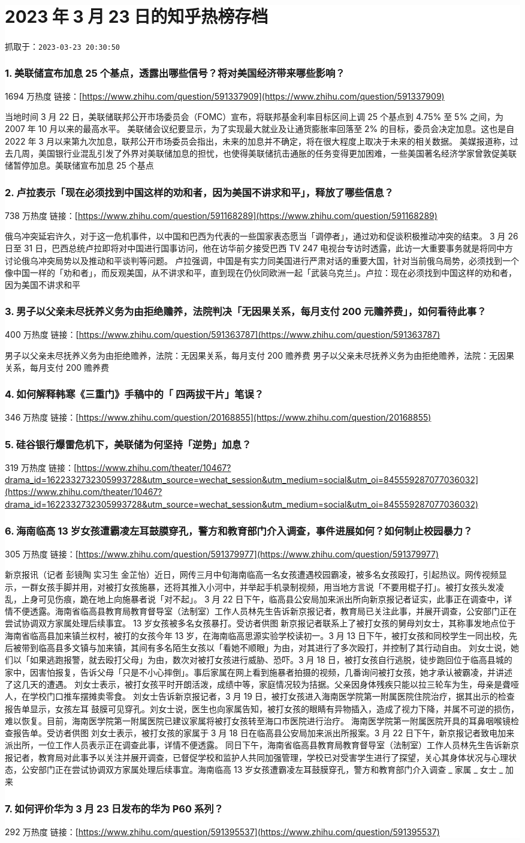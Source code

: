 # 2023 年 3 月 23 日的知乎热榜存档

抓取于：`2023-03-23 20:30:50`

### 1. 美联储宣布加息 25 个基点，透露出哪些信号？将对美国经济带来哪些影响？
1694 万热度 链接：[https://www.zhihu.com/question/591337909](https://www.zhihu.com/question/591337909)

当地时间 3 月 22 日，美联储联邦公开市场委员会（FOMC）宣布，将联邦基金利率目标区间上调 25 个基点到 4.75% 至 5% 之间，为 2007 年 10 月以来的最高水平。 美联储会议纪要显示，为了实现最大就业及让通货膨胀率回落至 2% 的目标，委员会决定加息。这也是自 2022 年 3 月以来第九次加息，联邦公开市场委员会指出，未来的加息并不确定，将在很大程度上取决于未来的相关数据。 美媒报道称，过去几周，美国银行业混乱引发了外界对美联储加息的担忧，也使得美联储抗击通胀的任务变得更加困难，一些美国著名经济学家曾敦促美联储暂停加息。美联储宣布加息 25 个基点

### 2. 卢拉表示「现在必须找到中国这样的劝和者，因为美国不讲求和平」，释放了哪些信息？
738 万热度 链接：[https://www.zhihu.com/question/591168289](https://www.zhihu.com/question/591168289)

俄乌冲突延宕许久，对于这一危机事件，以中国和巴西为代表的一些国家表态愿当「调停者」，通过劝和促谈积极推动冲突的结束。 3 月 26 日至 31 日，巴西总统卢拉即将对中国进行国事访问，他在访华前夕接受巴西 TV 247 电视台专访时透露，此访一大重要事务就是将同中方讨论俄乌冲突局势以及推动和平谈判等问题。 卢拉强调，中国是有实力同美国进行严肃对话的重要大国，针对当前俄乌局势，必须找到一个像中国一样的「劝和者」，而反观美国，从不讲求和平，直到现在仍伙同欧洲一起「武装乌克兰」。卢拉：现在必须找到中国这样的劝和者，因为美国不讲求和平

### 3. 男子以父亲未尽抚养义务为由拒绝赡养，法院判决「无因果关系，每月支付 200 元赡养费」，如何看待此事？
400 万热度 链接：[https://www.zhihu.com/question/591363787](https://www.zhihu.com/question/591363787)

男子以父亲未尽抚养义务为由拒绝赡养，法院：无因果关系，每月支付 200 赡养费 男子以父亲未尽抚养义务为由拒绝赡养，法院：无因果关系，每月支付 200 赡养费

### 4. 如何解释韩寒《三重门》手稿中的「 四两拔干片」笔误？
346 万热度 链接：[https://www.zhihu.com/question/20168855](https://www.zhihu.com/question/20168855)



### 5. 硅谷银行爆雷危机下，美联储为何坚持「逆势」加息？
319 万热度 链接：[https://www.zhihu.com/theater/10467?drama_id=1622332732305993728&utm_source=wechat_session&utm_medium=social&utm_oi=845559287077036032](https://www.zhihu.com/theater/10467?drama_id=1622332732305993728&utm_source=wechat_session&utm_medium=social&utm_oi=845559287077036032)



### 6. 海南临高 13 岁女孩遭霸凌左耳鼓膜穿孔，警方和教育部门介入调查，事件进展如何？如何制止校园暴力？
305 万热度 链接：[https://www.zhihu.com/question/591379977](https://www.zhihu.com/question/591379977)

新京报讯（记者 彭镜陶 实习生 金芷怡）近日，网传三月中旬海南临高一名女孩遭遇校园霸凌，被多名女孩殴打，引起热议。网传视频显示，一群女孩手脚并用，对被打女孩施暴，还将其推入小河中，并举起手机录制视频，用当地方言说「不要用棍子打」。被打女孩头发凌乱，上身可见伤痕，跪在地上向施暴者说「对不起」。 3 月 22 日下午，临高县公安局加来派出所向新京报记者证实，此事正在调查中，详情不便透露。海南省临高县教育局教育督导室（法制室）工作人员林先生告诉新京报记者，教育局已关注此事，并展开调查，公安部门正在尝试协调双方家属处理后续事宜。 13 岁女孩被多名女孩暴打。受访者供图 新京报记者联系上了被打女孩的舅母刘女士，其称事发地点位于海南省临高县加来镇兰权村，被打的女孩今年 13 岁，在海南临高思源实验学校读初一。3 月 13 日下午，被打女孩和同校学生一同出校，先后被带到临高县多文镇与加来镇，其间有多名陌生女孩以「看她不顺眼」为由，对其进行了多次殴打，并控制了其行动自由。 刘女士说，她们以「如果逃跑报警，就去殴打父母」为由，数次对被打女孩进行威胁、恐吓。3 月 18 日，被打女孩自行逃脱，徒步跑回位于临高县城的家中，因害怕报复，告诉父母「只是不小心摔倒」。事后家属在网上看到施暴者拍摄的视频，几番询问被打女孩，她才承认被霸凌，并讲述了这几天的遭遇。 刘女士表示，被打女孩平时开朗活泼，成绩中等，家庭情况较为拮据。父亲因身体残疾只能以拉三轮车为生，母亲是聋哑人，在学校门口推车摆摊卖零食。 刘女士告诉新京报记者，3 月 19 日，被打女孩进入海南医学院第一附属医院住院治疗，据其出示的检查报告单显示，女孩左耳 鼓膜可见穿孔。刘女士说，医生也向家属告知，被打女孩的眼睛有异物插入，造成了视力下降，并属不可逆的损伤，难以恢复。目前，海南医学院第一附属医院已建议家属将被打女孩转至海口市医院进行治疗。 海南医学院第一附属医院开具的耳鼻咽喉镜检查报告单。受访者供图 刘女士表示，被打女孩的家属于 3 月 18 日在临高县公安局加来派出所报案。3 月 22 日下午，新京报记者致电加来派出所，一位工作人员表示正在调查此事，详情不便透露。 同日下午，海南省临高县教育局教育督导室（法制室）工作人员林先生告诉新京报记者，教育局对此事予以关注并展开调查，已督促学校和监护人共同加强管理，学校已对受害学生进行了探望，关心其身体状况与心理状态，公安部门正在尝试协调双方家属处理后续事宜。海南临高 13 岁女孩遭霸凌左耳鼓膜穿孔，警方和教育部门介入调查 _ 家属 _ 女士 _ 加来

### 7. 如何评价华为 3 月 23 日发布的华为 P60 系列？
292 万热度 链接：[https://www.zhihu.com/question/591395537](https://www.zhihu.com/question/591395537)
